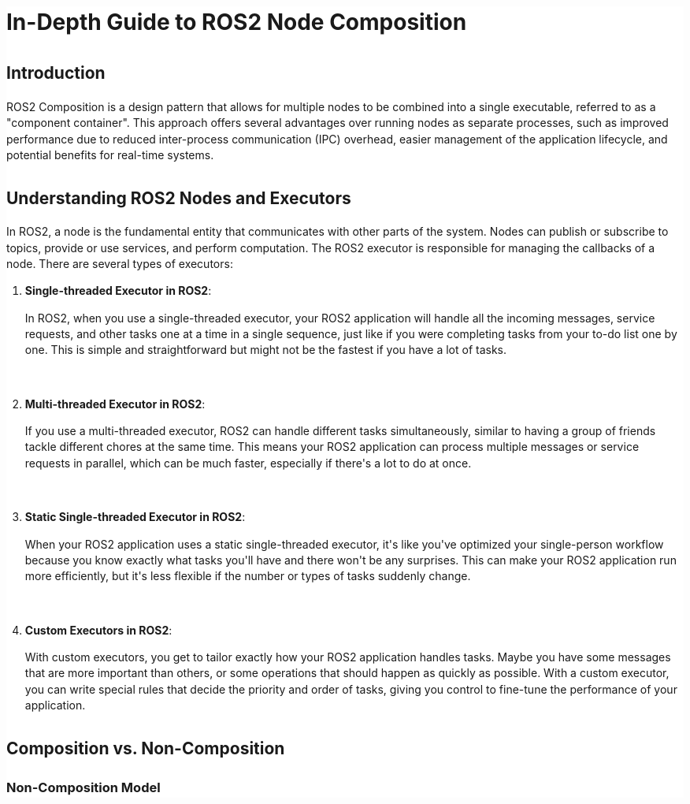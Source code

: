 # In-Depth Guide to ROS2 Node Composition

## Introduction

ROS2 Composition is a design pattern that allows for multiple nodes to be combined into a single executable, referred to as a "component container". This approach offers several advantages over running nodes as separate processes, such as improved performance due to reduced inter-process communication (IPC) overhead, easier management of the application lifecycle, and potential benefits for real-time systems.

## Understanding ROS2 Nodes and Executors

In ROS2, a node is the fundamental entity that communicates with other parts of the system. Nodes can publish or subscribe to topics, provide or use services, and perform computation. The ROS2 executor is responsible for managing the callbacks of a node. There are several types of executors:

1. **Single-threaded Executor in ROS2**:

   In ROS2, when you use a single-threaded executor, your ROS2 application will handle all the incoming messages, service requests, and other tasks one at a time in a single sequence, just like if you were completing tasks from your to-do list one by one. This is simple and straightforward but might not be the fastest if you have a lot of tasks.
</br>

2. **Multi-threaded Executor in ROS2**:

   If you use a multi-threaded executor, ROS2 can handle different tasks simultaneously, similar to having a group of friends tackle different chores at the same time. This means your ROS2 application can process multiple messages or service requests in parallel, which can be much faster, especially if there's a lot to do at once.
</br>
   

3. **Static Single-threaded Executor in ROS2**:

   When your ROS2 application uses a static single-threaded executor, it's like you've optimized your single-person workflow because you know exactly what tasks you'll have and there won't be any surprises. This can make your ROS2 application run more efficiently, but it's less flexible if the number or types of tasks suddenly change.
</br>
   

4. **Custom Executors in ROS2**:

   With custom executors, you get to tailor exactly how your ROS2 application handles tasks. Maybe you have some messages that are more important than others, or some operations that should happen as quickly as possible. With a custom executor, you can write special rules that decide the priority and order of tasks, giving you control to fine-tune the performance of your application.


## Composition vs. Non-Composition

### Non-Composition Model
